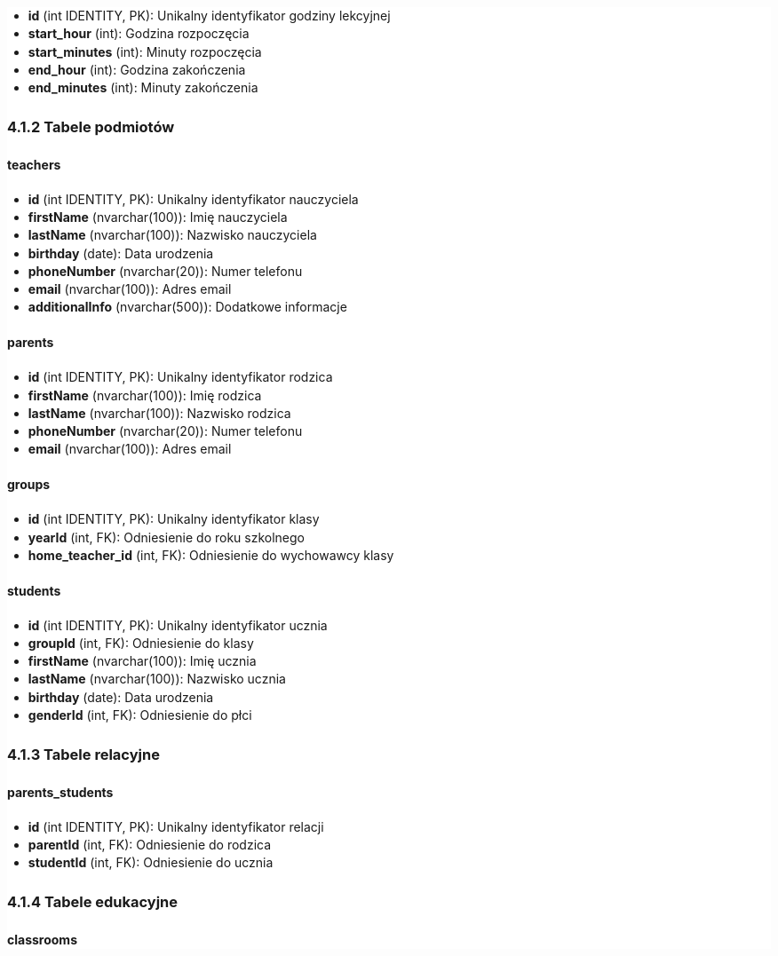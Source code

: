 - **id** (int IDENTITY, PK): Unikalny identyfikator godziny lekcyjnej
- **start_hour** (int): Godzina rozpoczęcia
- **start_minutes** (int): Minuty rozpoczęcia
- **end_hour** (int): Godzina zakończenia
- **end_minutes** (int): Minuty zakończenia

### 4.1.2 Tabele podmiotów

#### **teachers**

- **id** (int IDENTITY, PK): Unikalny identyfikator nauczyciela
- **firstName** (nvarchar(100)): Imię nauczyciela
- **lastName** (nvarchar(100)): Nazwisko nauczyciela
- **birthday** (date): Data urodzenia
- **phoneNumber** (nvarchar(20)): Numer telefonu
- **email** (nvarchar(100)): Adres email
- **additionalInfo** (nvarchar(500)): Dodatkowe informacje

#### **parents**

- **id** (int IDENTITY, PK): Unikalny identyfikator rodzica
- **firstName** (nvarchar(100)): Imię rodzica
- **lastName** (nvarchar(100)): Nazwisko rodzica
- **phoneNumber** (nvarchar(20)): Numer telefonu
- **email** (nvarchar(100)): Adres email

#### **groups**

- **id** (int IDENTITY, PK): Unikalny identyfikator klasy
- **yearId** (int, FK): Odniesienie do roku szkolnego
- **home_teacher_id** (int, FK): Odniesienie do wychowawcy klasy

#### **students**

- **id** (int IDENTITY, PK): Unikalny identyfikator ucznia
- **groupId** (int, FK): Odniesienie do klasy
- **firstName** (nvarchar(100)): Imię ucznia
- **lastName** (nvarchar(100)): Nazwisko ucznia
- **birthday** (date): Data urodzenia
- **genderId** (int, FK): Odniesienie do płci

### 4.1.3 Tabele relacyjne

#### **parents_students**

- **id** (int IDENTITY, PK): Unikalny identyfikator relacji
- **parentId** (int, FK): Odniesienie do rodzica
- **studentId** (int, FK): Odniesienie do ucznia

### 4.1.4 Tabele edukacyjne

#### **classrooms**
